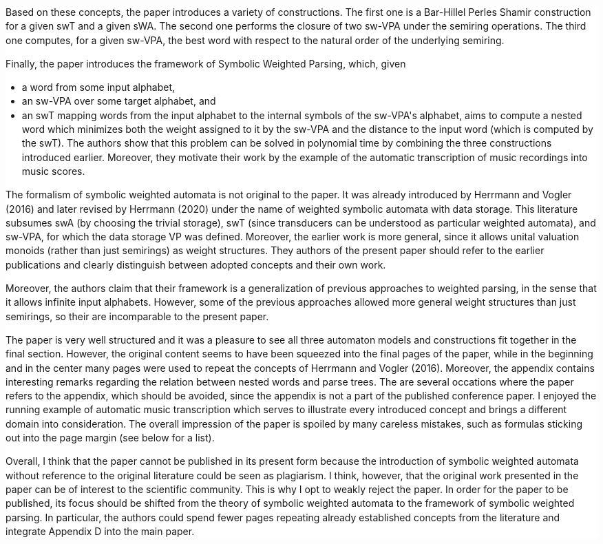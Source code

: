 Based on these concepts, the paper introduces a variety of constructions.
The first one is a Bar-Hillel Perles Shamir construction for a given swT and
a given sWA.  The second one performs the closure of two sw-VPA under the
semiring operations.  The third one computes, for a given sw-VPA, the best
word with respect to the natural order of the underlying semiring.

Finally, the paper introduces the framework of Symbolic Weighted Parsing,
which, given
- a word from some input alphabet,
- an sw-VPA over some target alphabet, and
- an swT mapping words from the input alphabet to the internal symbols of the
  sw-VPA's alphabet,
aims to compute a nested word which minimizes both the weight assigned to it
by the sw-VPA and the distance to the input word (which is computed by the
swT).  The authors show that this problem can be solved in polynomial time by
combining the three constructions introduced earlier.  Moreover, they
motivate their work by the example of the automatic transcription of music
recordings into music scores.

The formalism of symbolic weighted automata is not original to the paper.  It
was already introduced by Herrmann and Vogler (2016) and later revised by
Herrmann (2020) under the name of weighted symbolic automata with data
storage.  This literature subsumes swA (by choosing the trivial storage),
swT (since transducers can be understood as particular weighted automata),
and sw-VPA, for which the data storage VP was defined.  Moreover, the earlier
work is more general, since it allows unital valuation monoids (rather than
just semirings) as weight structures.  They authors of the present paper
should refer to the earlier publications and clearly distinguish between
adopted concepts and their own work.

Moreover, the authors claim that their framework is a generalization of
previous approaches to weighted parsing, in the sense that it allows infinite
input alphabets.  However, some of the previous approaches allowed more
general weight structures than just semirings, so their are incomparable to
the present paper.

The paper is very well structured and it was a pleasure to see all three
automaton models and constructions fit together in the final section.
However, the original content seems to have been squeezed into the final
pages of the paper, while in the beginning and in the center many pages were
used to repeat the concepts of Herrmann and Vogler (2016).  Moreover, the
appendix contains interesting remarks regarding the relation between nested
words and parse trees.  The are several occations where the paper refers to
the appendix, which should be avoided, since the appendix is not a part of
the published conference paper.  I enjoyed the running example of automatic
music transcription which serves to illustrate every introduced concept and
brings a different domain into consideration.  The overall impression of the
paper is spoiled by many careless mistakes, such as formulas sticking out
into the page margin (see below for a list).

Overall, I think that the paper cannot be published in its present form because
the introduction of symbolic weighted automata without reference to the
original literature could be seen as plagiarism.  I think, however, that the
original work presented in the paper can be of interest to the scientific
community.  This is why I opt to weakly reject the paper.  In order for the
paper to be published, its focus should be shifted from the theory of symbolic
weighted automata to the framework of symbolic weighted parsing.  In
particular, the authors could spend fewer pages repeating already established
concepts from the literature and integrate Appendix D into the main paper.
